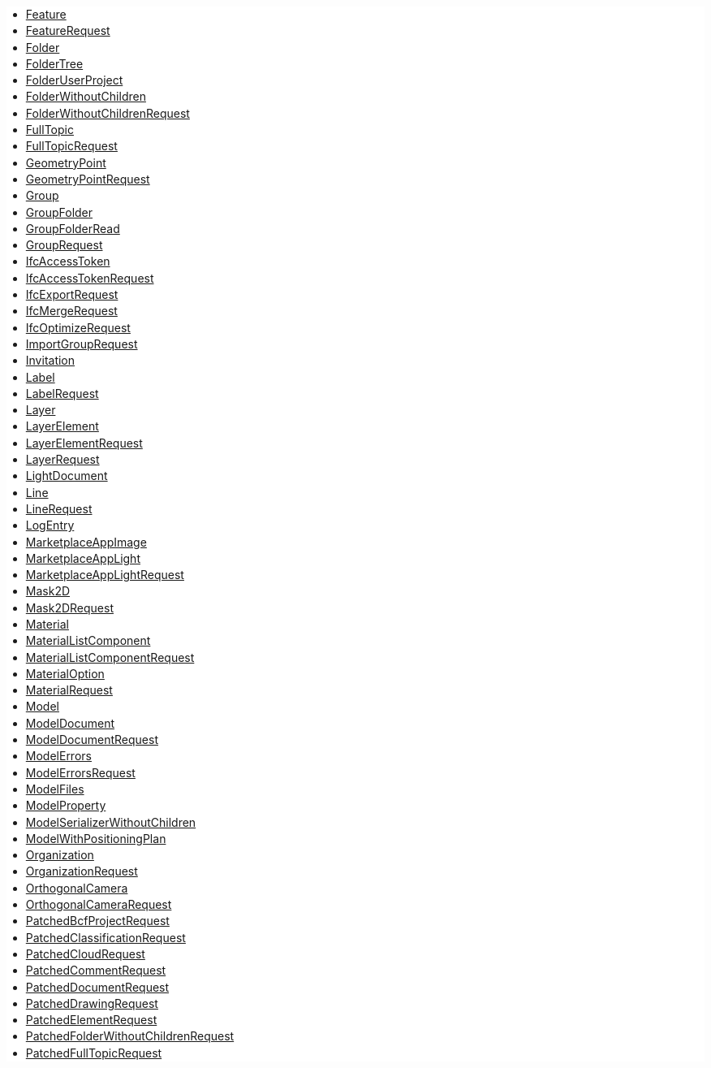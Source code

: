  - [Feature](docs/Feature.md)
 - [FeatureRequest](docs/FeatureRequest.md)
 - [Folder](docs/Folder.md)
 - [FolderTree](docs/FolderTree.md)
 - [FolderUserProject](docs/FolderUserProject.md)
 - [FolderWithoutChildren](docs/FolderWithoutChildren.md)
 - [FolderWithoutChildrenRequest](docs/FolderWithoutChildrenRequest.md)
 - [FullTopic](docs/FullTopic.md)
 - [FullTopicRequest](docs/FullTopicRequest.md)
 - [GeometryPoint](docs/GeometryPoint.md)
 - [GeometryPointRequest](docs/GeometryPointRequest.md)
 - [Group](docs/Group.md)
 - [GroupFolder](docs/GroupFolder.md)
 - [GroupFolderRead](docs/GroupFolderRead.md)
 - [GroupRequest](docs/GroupRequest.md)
 - [IfcAccessToken](docs/IfcAccessToken.md)
 - [IfcAccessTokenRequest](docs/IfcAccessTokenRequest.md)
 - [IfcExportRequest](docs/IfcExportRequest.md)
 - [IfcMergeRequest](docs/IfcMergeRequest.md)
 - [IfcOptimizeRequest](docs/IfcOptimizeRequest.md)
 - [ImportGroupRequest](docs/ImportGroupRequest.md)
 - [Invitation](docs/Invitation.md)
 - [Label](docs/Label.md)
 - [LabelRequest](docs/LabelRequest.md)
 - [Layer](docs/Layer.md)
 - [LayerElement](docs/LayerElement.md)
 - [LayerElementRequest](docs/LayerElementRequest.md)
 - [LayerRequest](docs/LayerRequest.md)
 - [LightDocument](docs/LightDocument.md)
 - [Line](docs/Line.md)
 - [LineRequest](docs/LineRequest.md)
 - [LogEntry](docs/LogEntry.md)
 - [MarketplaceAppImage](docs/MarketplaceAppImage.md)
 - [MarketplaceAppLight](docs/MarketplaceAppLight.md)
 - [MarketplaceAppLightRequest](docs/MarketplaceAppLightRequest.md)
 - [Mask2D](docs/Mask2D.md)
 - [Mask2DRequest](docs/Mask2DRequest.md)
 - [Material](docs/Material.md)
 - [MaterialListComponent](docs/MaterialListComponent.md)
 - [MaterialListComponentRequest](docs/MaterialListComponentRequest.md)
 - [MaterialOption](docs/MaterialOption.md)
 - [MaterialRequest](docs/MaterialRequest.md)
 - [Model](docs/Model.md)
 - [ModelDocument](docs/ModelDocument.md)
 - [ModelDocumentRequest](docs/ModelDocumentRequest.md)
 - [ModelErrors](docs/ModelErrors.md)
 - [ModelErrorsRequest](docs/ModelErrorsRequest.md)
 - [ModelFiles](docs/ModelFiles.md)
 - [ModelProperty](docs/ModelProperty.md)
 - [ModelSerializerWithoutChildren](docs/ModelSerializerWithoutChildren.md)
 - [ModelWithPositioningPlan](docs/ModelWithPositioningPlan.md)
 - [Organization](docs/Organization.md)
 - [OrganizationRequest](docs/OrganizationRequest.md)
 - [OrthogonalCamera](docs/OrthogonalCamera.md)
 - [OrthogonalCameraRequest](docs/OrthogonalCameraRequest.md)
 - [PatchedBcfProjectRequest](docs/PatchedBcfProjectRequest.md)
 - [PatchedClassificationRequest](docs/PatchedClassificationRequest.md)
 - [PatchedCloudRequest](docs/PatchedCloudRequest.md)
 - [PatchedCommentRequest](docs/PatchedCommentRequest.md)
 - [PatchedDocumentRequest](docs/PatchedDocumentRequest.md)
 - [PatchedDrawingRequest](docs/PatchedDrawingRequest.md)
 - [PatchedElementRequest](docs/PatchedElementRequest.md)
 - [PatchedFolderWithoutChildrenRequest](docs/PatchedFolderWithoutChildrenRequest.md)
 - [PatchedFullTopicRequest](docs/PatchedFullTopicRequest.md)